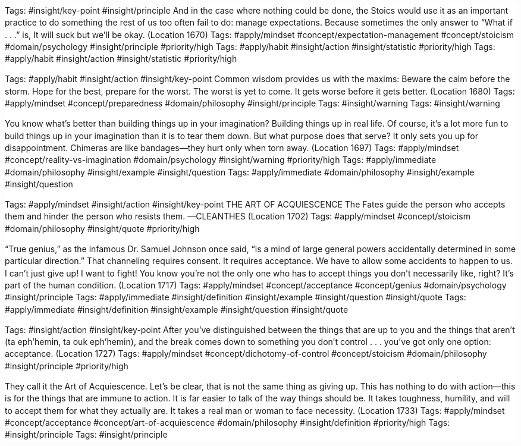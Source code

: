 Tags: #insight/key-point #insight/principle
And in the case where nothing could be done, the Stoics would use it as an important practice to do something the rest of us too often fail to do: manage expectations. Because sometimes the only answer to “What if . . .” is, It will suck but we’ll be okay. (Location 1670)
Tags: #apply/mindset #concept/expectation-management #concept/stoicism #domain/psychology #insight/principle #priority/high
Tags: #apply/habit #insight/action #insight/statistic #priority/high
Tags: #apply/habit #insight/action #insight/statistic #priority/high
  
Tags: #apply/habit #insight/action #insight/key-point
Common wisdom provides us with the maxims: Beware the calm before the storm. Hope for the best, prepare for the worst. The worst is yet to come. It gets worse before it gets better. (Location 1680)
Tags: #apply/mindset #concept/preparedness #domain/philosophy #insight/principle
Tags: #insight/warning
Tags: #insight/warning
  
You know what’s better than building things up in your imagination? Building things up in real life. Of course, it’s a lot more fun to build things up in your imagination than it is to tear them down. But what purpose does that serve? It only sets you up for disappointment. Chimeras are like bandages—they hurt only when torn away. (Location 1697)
Tags: #apply/mindset #concept/reality-vs-imagination #domain/psychology #insight/warning #priority/high
Tags: #apply/immediate #domain/philosophy #insight/example #insight/question
Tags: #apply/immediate #domain/philosophy #insight/example #insight/question
  
Tags: #apply/mindset #insight/action #insight/key-point
THE ART OF ACQUIESCENCE The Fates guide the person who accepts them and hinder the person who resists them. —CLEANTHES (Location 1702)
Tags: #apply/mindset #concept/stoicism #domain/philosophy #insight/quote #priority/high
  
“True genius,” as the infamous Dr. Samuel Johnson once said, “is a mind of large general powers accidentally determined in some particular direction.” That channeling requires consent. It requires acceptance. We have to allow some accidents to happen to us. I can’t just give up! I want to fight! You know you’re not the only one who has to accept things you don’t necessarily like, right? It’s part of the human condition. (Location 1717)
Tags: #apply/mindset #concept/acceptance #concept/genius #domain/psychology #insight/principle
Tags: #apply/immediate #insight/definition #insight/example #insight/question #insight/quote
Tags: #apply/immediate #insight/definition #insight/example #insight/question #insight/quote
  
Tags: #insight/action #insight/key-point
After you’ve distinguished between the things that are up to you and the things that aren’t (ta eph’hemin, ta ouk eph’hemin), and the break comes down to something you don’t control . . . you’ve got only one option: acceptance. (Location 1727)
Tags: #apply/mindset #concept/dichotomy-of-control #concept/stoicism #domain/philosophy #insight/principle #priority/high
  
They call it the Art of Acquiescence. Let’s be clear, that is not the same thing as giving up. This has nothing to do with action—this is for the things that are immune to action. It is far easier to talk of the way things should be. It takes toughness, humility, and will to accept them for what they actually are. It takes a real man or woman to face necessity. (Location 1733)
Tags: #apply/mindset #concept/acceptance #concept/art-of-acquiescence #domain/philosophy #insight/definition #priority/high
Tags: #insight/principle
Tags: #insight/principle
  